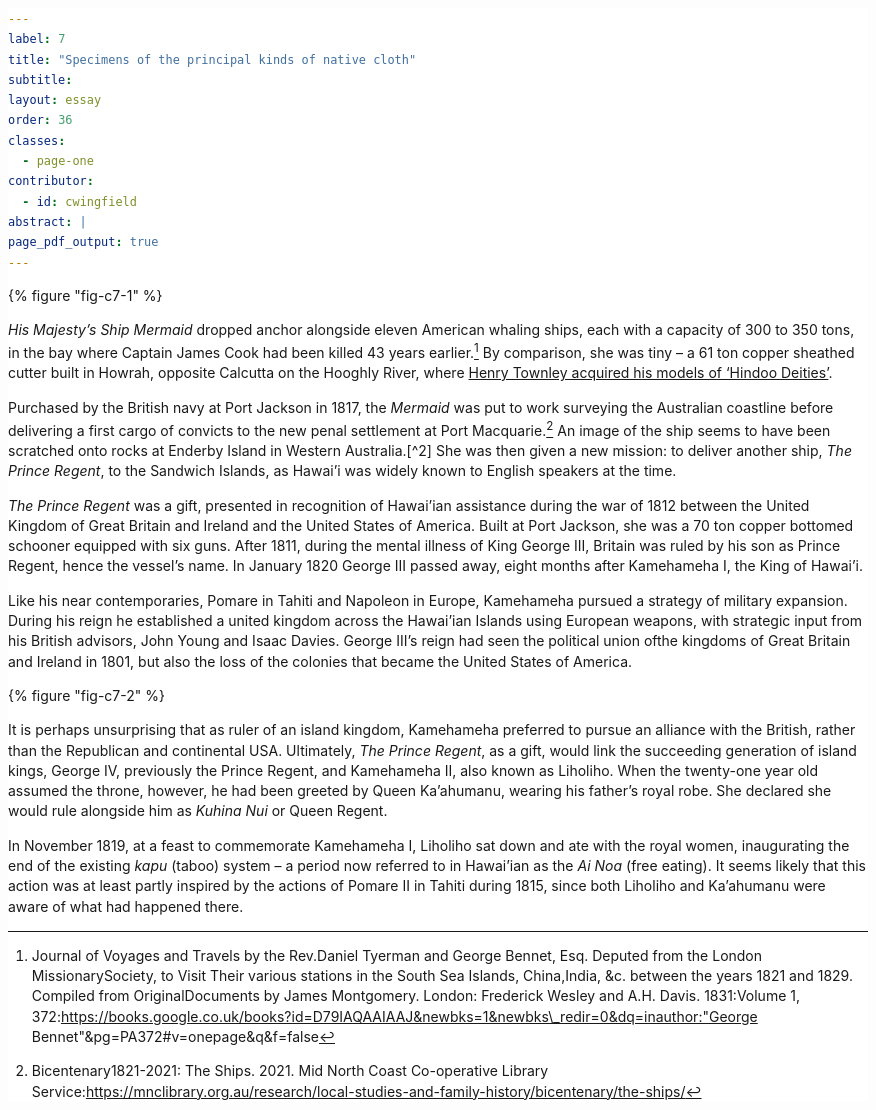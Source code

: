 ```yaml
---
label: 7
title: "Specimens of the principal kinds of native cloth"
subtitle: 
layout: essay
order: 36
classes:
  - page-one
contributor:
  - id: cwingfield
abstract: |
page_pdf_output: true
---
```


{% figure "fig-c7-1" %}

_His Majesty’s Ship Mermaid_ dropped anchor alongside eleven American whaling ships, each with a capacity of 300 to 350 tons, in the bay where Captain James Cook had been killed 43 years earlier.[^1] By comparison, she was tiny – a 61 ton copper sheathed cutter built in Howrah, opposite Calcutta on the Hooghly River, where [Henry Townley acquired his models of ‘Hindoo Deities’](https://argonauts2022.net/twenty-two-models-of-hindoo-deities/).

Purchased by the British navy at Port Jackson in 1817, the _Mermaid_ was put to work surveying the Australian coastline before delivering a first cargo of convicts to the new penal settlement at Port Macquarie.⁠[^3] An image of the ship seems to have been scratched onto rocks at Enderby Island in Western Australia.[^⁠2] She was then given a new mission: to deliver another ship, _The Prince Regent_, to the Sandwich Islands, as Hawai’i was widely known to English speakers at the time.

_The Prince Regent_ was a gift, presented in recognition of Hawai’ian assistance during the war of 1812 between the United Kingdom of Great Britain and Ireland and the United States of America. Built at Port Jackson, she was a 70 ton copper bottomed schooner equipped with six guns. After 1811, during the mental illness of King George III, Britain was ruled by his son as Prince Regent, hence the vessel’s name. In January 1820 George III passed away, eight months after Kamehameha I, the King of Hawai’i.

Like his near contemporaries, Pomare in Tahiti and Napoleon in Europe, Kamehameha pursued a strategy of military expansion. During his reign he established a united kingdom across the Hawai’ian Islands using European weapons, with strategic input from his British advisors, John Young and Isaac Davies. George III’s reign had seen the political union ofthe kingdoms of Great Britain and Ireland in 1801, but also the loss of the colonies that became the United States of America.

{% figure "fig-c7-2" %}

It is perhaps unsurprising that as ruler of an island kingdom, Kamehameha preferred to pursue an alliance with the British, rather than the Republican and continental USA. Ultimately, _The Prince Regent_, as a gift, would link the succeeding generation of island kings, George IV, previously the Prince Regent, and Kamehameha II, also known as Liholiho. When the twenty-one year old assumed the throne, however, he had been greeted by Queen Ka’ahumanu, wearing his father’s royal robe. She declared she would rule alongside him as _Kuhina Nui_ or Queen Regent.

In November 1819, at a feast to commemorate Kamehameha I, Liholiho sat down and ate with the royal women, inaugurating the end of the existing _kapu_ (taboo) system – a period now referred to in Hawai’ian as the _Ai Noa_ (free eating). It seems likely that this action was at least partly inspired by the actions of Pomare II in Tahiti during 1815, since both Liholiho and Ka’ahumanu were aware of what had happened there.


[^1]: Journal of Voyages and Travels by the Rev.Daniel Tyerman and George Bennet, Esq. Deputed from the London MissionarySociety, to Visit Their various stations in the South Sea Islands, China,India, &c. between the years 1821 and 1829. Compiled from OriginalDocuments by James Montgomery. London: Frederick Wesley and A.H. Davis. 1831:Volume 1, 372:https://books.google.co.uk/books?id=D79IAQAAIAAJ&newbks=1&newbks\_redir=0&dq=inauthor:"George Bennet"&pg=PA372#v=onepage&q&f=false
[^2]: Alistair Paterson, TiffanyShellam, Peter Veth, Ken Mulvaney, Ross Anderson, Joe Dortch & Jo McDonald(2020) The _Mermaid?_ Re-envisaging the 1818 exploration ofEnderby Island, Murujuga, Western Australia, The Journal of Island and CoastalArchaeology, 15:2, 284-304, DOI: [10.1080/15564894.2019.1604007](https://doi.org/10.1080/15564894.2019.1604007)
[^3]: Bicentenary1821-2021: The Ships. 2021. Mid North Coast Co-operative Library Service:https://mnclibrary.org.au/research/local-studies-and-family-history/bicentenary/the-ships/
[^4]: Extractof a letter from Mr Ellis to Mr J.B. Moor, Eimeo, 4 December 1817. _MissionaryChronicle_, January 1819, p.40:https://books.google.co.uk/books?id=Y\_gDAAAAQAAJ&newbks=1&newbks\_redir=0&dq=missionary chronicle&pg=PA40#v=onepage&q&f=false
[^5]: Journal of Voyages and Travels by the Rev. Daniel Tyerman and George Bennet, Esq.Deputed from the London Missionary Society, to Visit Their various stations inthe South Sea Islands, China, India, &c. between the years 1821 and 1829.Compiled from Original Documents by James Montgomery. London: Frederick Wesleyand A.H. Davis. 1831: Volume 1, 353:https://books.google.co.uk/books?id=D79IAQAAIAAJ&newbks=1&newbks\_redir=0&dq=inauthor:"George Bennet"&pg=PA353#v=onepage&q&f=false
[^6]: Journal of Voyages and Travels by the Rev. Daniel Tyerman and George Bennet, Esq.Deputed from the London Missionary Society, to Visit Their various stations inthe South Sea Islands, China, India, &c. between the years 1821 and 1829.Compiled from Original Documents by James Montgomery. London: Frederick Wesleyand A.H. Davis. 1831: Volume 1, 386:https://books.google.co.uk/books?id=D79IAQAAIAAJ&newbks=1&newbks\_redir=0&dq=inauthor:"George Bennet"&pg=PA386#v=onepage&q&f=false
[^7]: Journal of Voyages and Travels by the Rev. Daniel Tyerman and George Bennet, Esq.Deputed from the London Missionary Society, to Visit Their various stations inthe South Sea Islands, China, India, &c. between the years 1821 and 1829.Compiled from Original Documents by James Montgomery. London: Frederick Wesleyand A.H. Davis. 1831: Volume 1, vi:https://books.google.co.uk/books?id=D79IAQAAIAAJ&newbks=1&newbks\_redir=0&dq=inauthor:"George Bennet"&pg=PR6#v=onepage&q&f=false
[^8]: The History of the Tahitian Mission 1799-1830. Edited by C.W. Newbury. 1961.Cambridge: Hakluyt Society;
[^9]: Journal of Voyages and Travels by the Rev. Daniel Tyerman and George Bennet, Esq.Deputed from the London Missionary Society, to Visit Their various stations inthe South Sea Islands, China, India, &c. between the years 1821 and 1829.Compiled from Original Documents by James Montgomery. London: Frederick Wesleyand A.H. Davis. 1831: Volume 1, 2: https://books.google.co.uk/books?id=D79IAQAAIAAJ&newbks=1&newbks\_redir=0&dq=inauthor:"George Bennet"&pg=PA2#v=onepage&q&f=false
[^10]: Journal of Voyages and Travels by the Rev. Daniel Tyerman and George Bennet, Esq.Deputed from the London Missionary Society, to Visit Their various stations inthe South Sea Islands, China, India, &c. between the years 1821 and 1829.Compiled from Original Documents by James Montgomery in three volumes. Boston:Crocker and Brewster, New York: Jonathan Leavitt 1832.
[^11]: Journal of Voyages and Travels by the Rev. Daniel Tyerman and George Bennet, Esq.Deputed from the London Missionary Society, to Visit Their various stations inthe South Sea Islands, China, India, &c. between the years 1821 and 1829.Compiled from Original Documents by James Montgomery. London: Frederick Wesleyand A.H. Davis. 1831: Volume 1, 360: https://books.google.co.uk/books?id=D79IAQAAIAAJ&newbks=1&newbks\_redir=0&dq=inauthor:"George Bennet"&pg=PA360#v=onepage&q&f=false
[^12]: Journal of Voyages and Travels by the Rev. Daniel Tyerman and George Bennet, Esq.Deputed from the London Missionary Society, to Visit Their various stations inthe South Sea Islands, China, India, &c. between the years 1821 and 1829.Compiled from Original Documents by James Montgomery. London: Frederick Wesleyand A.H. Davis. 1831: Volume 1, 368:https://books.google.co.uk/books?id=D79IAQAAIAAJ&newbks=1&newbks\_redir=0&dq=inauthor:"George Bennet"&pg=PA368#v=onepage&q&f=false
[^13]: Journal of Voyages and Travels by the Rev. Daniel Tyerman and George Bennet, Esq.Deputed from the London Missionary Society, to Visit Their various stations inthe South Sea Islands, China, India, &c. between the years 1821 and 1829.Compiled from Original Documents by James Montgomery. London: Frederick Wesleyand A.H. Davis. 1831: Volume 1, 370-371: https://books.google.co.uk/books?id=D79IAQAAIAAJ&newbks=1&newbks\redir=0&dq=inauthor:"George Bennet"&pg=PA370#v=onepage&q&f=false
[^14]: Journal of Voyages and Travels by the Rev. Daniel Tyerman and George Bennet, Esq.Deputed from the London Missionary Society, to Visit Their various stations inthe South Sea Islands, China, India, &c. between the years 1821 and 1829.Compiled from Original Documents by James Montgomery. London: Frederick Wesleyand A.H. Davis. 1831: Volume 1, 372:https://books.google.co.uk/books?id=D79IAQAAIAAJ&newbks=1&newbks\_redir=0&dq=inauthor:"George Bennet"&pg=PA372#v=onepage&q&f=false 
[^15]: Journal of Voyages and Travels by the Rev. Daniel Tyerman and George Bennet, Esq.Deputed from the London Missionary Society, to Visit Their various stations inthe South Sea Islands, China, India, &c. between the years 1821 and 1829.Compiled from Original Documents by James Montgomery. London: Frederick Wesleyand A.H. Davis. 1831: Volume 1, 369:https://books.google.co.uk/books?id=D79IAQAAIAAJ&newbks=1&newbks\_redir=0&dq=inauthor:"George Bennet"&pg=PA369#v=onepage&q&f=false
[^16]: Journal of Voyages and Travels by the Rev. Daniel Tyerman and George Bennet, Esq.Deputed from the London Missionary Society, to Visit Their various stations inthe South Sea Islands, China, India, &c. between the years 1821 and 1829.Compiled from Original Documents by James Montgomery. London: Frederick Wesleyand A.H. Davis. 1831: Volume 1, 372-373:https://books.google.co.uk/books?id=D79IAQAAIAAJ&newbks=1&newbks\_redir=0&dq=inauthor:"George Bennet"&pg=PA372#v=onepage&q&f=false
[^17]: Journal of Voyages and Travels by the Rev. Daniel Tyerman and George Bennet, Esq.Deputed from the London Missionary Society, to Visit Their various stations inthe South Sea Islands, China, India, &c. between the years 1821 and 1829.Compiled from Original Documents by James Montgomery. London: Frederick Wesleyand A.H. Davis. 1831: Volume 1, 376:https://books.google.co.uk/books?id=D79IAQAAIAAJ&newbks=1&newbks\_redir=0&dq=inauthor:"George Bennet"&pg=PA376#v=onepage&q&f=false
[^18]: Journal of Voyages and Travels by the Rev. Daniel Tyerman and George Bennet, Esq.Deputed from the London Missionary Society, to Visit Their various stations inthe South Sea Islands, China, India, &c. between the years 1821 and 1829.Compiled from Original Documents by James Montgomery. London: Frederick Wesleyand A.H. Davis. 1831: Volume 1, 382:https://books.google.co.uk/books?id=D79IAQAAIAAJ&newbks=1&newbks\_redir=0&dq=inauthor:"George Bennet"&pg=PA382#v=onepage&q&f=false
[^19]: Thomas,Nicholas. “The Case of the Misplaced Ponchos: Speculations Concerning theHistory of Cloth in Polynesia.” _Journal of Material Culture_ 4,no. 1 (1999): 5-20. https://doi.org/10.1177/135918359900400101
[^20]: Weber,Max. _The Protestant Ethic and the Spirit of Capitalism._ London:Routledge, 1992\[1904\].
[^21]: Tate,Merze. “The Sandwich Islands Missionaries Create a Literature.” _ChurchHistory_ 31, no. 2 (1962): 182. https://doi.org/10.2307/3162510.
[^22]: Journal of Voyages and Travels by the Rev. Daniel Tyerman and George Bennet, Esq.Deputed from the London Missionary Society, to Visit Their various stations inthe South Sea Islands, China, India, &c. between the years 1821 and 1829.Compiled from Original Documents by James Montgomery. London: Frederick Wesleyand A.H. Davis. 1831: Volume 1, 392:https://books.google.co.uk/books?id=D79IAQAAIAAJ&newbks=1&newbks\_redir=0&dq=inauthor:"George Bennet"&pg=PA392#v=onepage&q&f=false
[^23]: Journal of Voyages and Travels by the Rev. Daniel Tyerman and George Bennet, Esq.Deputed from the London Missionary Society, to Visit Their various stations inthe South Sea Islands, China, India, &c. between the years 1821 and 1829.Compiled from Original Documents by James Montgomery. London: Frederick Wesleyand A.H. Davis. 1831: Volume 1, 417:  https://books.google.co.uk/books?id=D79IAQAAIAAJ&newbks=1&newbks\_redir=0&dq=inauthor:"George Bennet"&pg=PA417#v=onepage&q&f=false
[^25]: Journal of Voyages and Travels by the Rev. Daniel Tyerman and George Bennet, Esq.Deputed from the London Missionary Society, to Visit Their various stations inthe South Sea Islands, China, India, &c. between the years 1821 and 1829.Compiled from Original Documents by James Montgomery. London: Frederick Wesleyand A.H. Davis. 1831: Volume 1, 429:  https://books.google.co.uk/books?id=D79IAQAAIAAJ&newbks=1&newbks\_redir=0&dq=inauthor:"George Bennet"&pg=PA429#v=onepage&q&f=false
[^26]: Journal of Voyages and Travels by the Rev. Daniel Tyerman and George Bennet, Esq.Deputed from the London Missionary Society, to Visit Their various stations inthe South Sea Islands, China, India, &c. between the years 1821 and 1829.Compiled from Original Documents by James Montgomery. London: Frederick Wesleyand A.H. Davis. 1831: Volume 1, 425:https://books.google.co.uk/books?id=D79IAQAAIAAJ&newbks=1&newbks\_redir=0&dq=inauthor:"George Bennet"&pg=PA425#v=onepage&q&f=false
[^27]: Journal of Voyages and Travels by the Rev. Daniel Tyerman and George Bennet, Esq.Deputed from the London Missionary Society, to Visit Their various stations inthe South Sea Islands, China, India, &c. between the years 1821 and 1829.Compiled from Original Documents by James Montgomery. London: Frederick Wesleyand A.H. Davis. 1831: Volume 1, 445-6:https://books.google.co.uk/books?id=D79IAQAAIAAJ&newbks=1&newbks\_redir=0&dq=inauthor:"George Bennet"&pg=PA445#v=onepage&q&f=false
[^28]: Journal of Voyages and Travels by the Rev. Daniel Tyerman and George Bennet, Esq.Deputed from the London Missionary Society, to Visit Their various stations inthe South Sea Islands, China, India, &c. between the years 1821 and 1829.Compiled from Original Documents by James Montgomery. London: Frederick Wesleyand A.H. Davis. 1831: Volume 1, 442:  https://books.google.co.uk/books?id=D79IAQAAIAAJ&newbks=1&newbks\_redir=0&dq=inauthor:"George Bennet"&pg=PA442#v=onepage&q&f=false
[^29]: Journalof Voyages and Travels by the Rev. Daniel Tyerman and George Bennet, Esq.Deputed from the London Missionary Society, to Visit Their various stations inthe South Sea Islands, China, India, &c. between the years 1821 and 1829.Compiled from Original Documents by James Montgomery. London: Frederick Wesleyand A.H. Davis. 1831: Volume 1, 446:  https://books.google.co.uk/books?id=D79IAQAAIAAJ&newbks=1&newbks\_redir=0&dq=inauthor:"George Bennet"&pg=PA446#v=onepage&q&f=false
[^30]: Journalof Voyages and Travels by the Rev. Daniel Tyerman and George Bennet, Esq.Deputed from the London Missionary Society, to Visit Their various stations inthe South Sea Islands, China, India, &c. between the years 1821 and 1829.Compiled from Original Documents by James Montgomery. London: Frederick Wesleyand A.H. Davis. 1831: Volume 1, 457-8:https://books.google.co.uk/books?id=D79IAQAAIAAJ&newbks=1&newbks\_redir=0&dq=inauthor:"George Bennet"&pg=PA457#v=onepage&q&f=false
[^31]: Journalof Voyages and Travels by the Rev. Daniel Tyerman and George Bennet, Esq.Deputed from the London Missionary Society, to Visit Their various stations inthe South Sea Islands, China, India, &c. between the years 1821 and 1829.Compiled from Original Documents by James Montgomery. London: Frederick Wesleyand A.H. Davis. 1831: Volume 1, 481:https://books.google.co.uk/books?id=D79IAQAAIAAJ&newbks=1&newbks\_redir=0&dq=inauthor:"George Bennet"&pg=PA481#v=onepage&q&f=false
[^32]: Journalof Voyages and Travels by the Rev. Daniel Tyerman and George Bennet, Esq.Deputed from the London Missionary Society, to Visit Their various stations inthe South Sea Islands, China, India, &c. between the years 1821 and 1829.Compiled from Original Documents by James Montgomery. London: Frederick Wesleyand A.H. Davis. 1831: Volume 1, 485:https://books.google.co.uk/books?id=D79IAQAAIAAJ&newbks=1&newbks\_redir=0&dq=inauthor:"George Bennet"&pg=PA485#v=onepage&q&f=false
[^33]: Journalof Voyages and Travels by the Rev. Daniel Tyerman and George Bennet, Esq.Deputed from the London Missionary Society, to Visit Their various stations inthe South Sea Islands, China, India, &c. between the years 1821 and 1829.Compiled from Original Documents by James Montgomery. London: Frederick Wesleyand A.H. Davis. 1831: Volume 1, 463:https://books.google.co.uk/books?id=D79IAQAAIAAJ&newbks=1&newbks\_redir=0&dq=inauthor:"George Bennet"&pg=PA463#v=onepage&q&f=false
[^34]: Journalof Voyages and Travels by the Rev. Daniel Tyerman and George Bennet, Esq.Deputed from the London Missionary Society, to Visit Their various stations inthe South Sea Islands, China, India, &c. between the years 1821 and 1829.Compiled from Original Documents by James Montgomery. London: Frederick Wesleyand A.H. Davis. 1831: Volume 1, 477-8:https://books.google.co.uk/books?id=D79IAQAAIAAJ&newbks=1&newbks\_redir=0&dq=inauthor:"George Bennet"&pg=PA478#v=onepage&q&f=false
[^35]: Journalof Voyages and Travels by the Rev. Daniel Tyerman and George Bennet, Esq.Deputed from the London Missionary Society, to Visit Their various stations inthe South Sea Islands, China, India, &c. between the years 1821 and 1829.Compiled from Original Documents by James Montgomery. London: Frederick Wesleyand A.H. Davis. 1831: Volume 1, 493-512:https://books.google.co.uk/books?id=D79IAQAAIAAJ&newbks=1&newbks\_redir=0&dq=inauthor:"George Bennet"&pg=PA493#v=onepage&q&f=false
[^36]: Journalof Voyages and Travels by the Rev. Daniel Tyerman and George Bennet, Esq.Deputed from the London Missionary Society, to Visit Their various stations inthe South Sea Islands, China, India, &c. between the years 1821 and 1829.Compiled from Original Documents by James Montgomery. London: Frederick Wesleyand A.H. Davis. 1831: Volume 1, 516–7:https://books.google.co.uk/books?id=D79IAQAAIAAJ&newbks=1&newbks\_redir=0&dq=inauthor:"George Bennet"&pg=PA517#v=onepage&q&f=false
[^37]: Ellis,William. _Polynesian Researches, During a Residence of Nearly Six Yearsin the South Sea Islands : Including Descriptions of the Natural History andScenery of the Islands, with Remarks on the History, Mythology, Traditions,Government, Arts, Manners, and Customs of the Inhabitants._ 2 vols.Vol. One, London: Fisher, Son, & Jackson, 1829, 574:https://books.google.co.uk/books?id=4wtUAAAAcAAJ&newbks=1&newbks\_redir=0&dq=Polynesian Researches, During a Residence of Nearly Six Years in the South Sea Islands, Including Descriptions of the Natural History and Scenery of the Islands, with Remarks on the History, Mythology, Traditions, Government, Arts, Manners, and Customs of the Inhabitants&pg=PA574#v=onepage&q&f=false
[^38]: Ellis,William. _Narrative of a Tour through Hawaii, or Owhyhee : With Remarkson the History, Traditions, Manners, Customs, and Language of the Inhabitantsof the Sandwich Islands._ London: Published for the author by Fisher,Son, and Jackson, 1826, 48:https://books.google.co.uk/books?id=3DxfAAAAcAAJ&pg=PA48#v=onepage&q&f=false
[^39]: Ellis,John Eimeo, and Henry Allon. _Life of William Ellis : Missionary to theSouth Seas and to Madagascar._ London: J. Murray, 1873, 93 -101:https://books.google.co.uk/books?id=HqkoAAAAYAAJ&pg=PA93#v=onepage&q&f=false
[^40]: Ellis,John Eimeo, and Henry Allon. _Life of William Ellis : Missionary to theSouth Seas and to Madagascar._ London: J. Murray, 1873, 103:https://books.google.co.uk/books?id=HqkoAAAAYAAJ&pg=PA103#v=onepage&q&f=false
[^41]: MissionarySketches, No. XXXI, October 1825:https://archive.org/details/missionarysketch00lond/page/n120/mode/1up
[^42]: Ellis,John Eimeo, and Henry Allon. _Life of William Ellis : Missionary to theSouth Seas and to Madagascar._ London: J. Murray, 1873, 104-5:https://books.google.co.uk/books?id=HqkoAAAAYAAJ&pg=PA93#v=onepage&q&f=false
[^43]: MissionarySketches, No. XXVII, October 1824:https://archive.org/details/missionarysketch00lond/page/n104/mode/1up
[^44]: Ellis,William. _Narrative of a Tour through Hawaii, or Owhyhee : With Remarkson the History, Traditions, Manners, Customs, and Language of the Inhabitantsof the Sandwich Islands._ London: Published for the author by Fisher,Son, and Jackson, 1826, Preface:https://books.google.co.uk/books?id=3DxfAAAAcAAJ&pg=PP11#v=onepage&q&f=false
[^45]: Ellis,William. _Narrative of a Tour through Hawaii, or Owhyhee : With Remarkson the History, Traditions, Manners, Customs, and Language of the Inhabitantsof the Sandwich Islands._ London: Published for the author by Fisher,Son, and Jackson, 1826, 4:  https://books.google.co.uk/books?id=3DxfAAAAcAAJ&pg=PA4#v=onepage&q&f=true
[^46]: Ellis,William. _Narrative of a Tour through Hawaii, or Owhyhee : With Remarkson the History, Traditions, Manners, Customs, and Language of the Inhabitantsof the Sandwich Islands._ London: Published for the author by Fisher,Son, and Jackson, 1826, 4-5:  https://books.google.co.uk/books?id=3DxfAAAAcAAJ&pg=PA5#v=onepage&q&f=true
[^47]: Ellis,William. _Narrative of a Tour through Hawaii, or Owhyhee : With Remarkson the History, Traditions, Manners, Customs, and Language of the Inhabitantsof the Sandwich Islands._ London: Published for the author by Fisher,Son, and Jackson, 1826, 82:  https://books.google.co.uk/books?id=3DxfAAAAcAAJ&pg=PA82#v=onepage&q&f=false
[^48]: Ellis,William. _Narrative of a Tour through Hawaii, or Owhyhee : With Remarkson the History, Traditions, Manners, Customs, and Language of the Inhabitantsof the Sandwich Islands._ London: Published for the author by Fisher,Son, and Jackson, 1826, 78:https://books.google.co.uk/books?id=3DxfAAAAcAAJ&pg=PA78#v=onepage&q&f=false
[^49]: Ellis,William. _Narrative of a Tour through Hawaii, or Owhyhee : With Remarkson the History, Traditions, Manners, Customs, and Language of the Inhabitantsof the Sandwich Islands._ London: Published for the author by Fisher,Son, and Jackson, 1826, 80-81:https://books.google.co.uk/books?id=3DxfAAAAcAAJ&pg=PA81#v=onepage&q&f=false
[^50]: Ellis,William. _Narrative of a Tour through Hawaii, or Owhyhee : With Remarkson the History, Traditions, Manners, Customs, and Language of the Inhabitantsof the Sandwich Islands._ London: Published for the author by Fisher,Son, and Jackson, 1826, 82:https://books.google.co.uk/books?id=3DxfAAAAcAAJ&pg=PA82#v=onepage&q&f=false
[^51]: 1826.Catalogue of the Missionary Museum, Austin Friar’s. London. British LibraryGeneral Reference Collections 4766.e.19(2.), p. 46.
[^52]: 1826. Catalogue of the Missionary Museum,Austin Friar’s. London. British Library General Reference Collections4766.e.19(2.), p.22.
